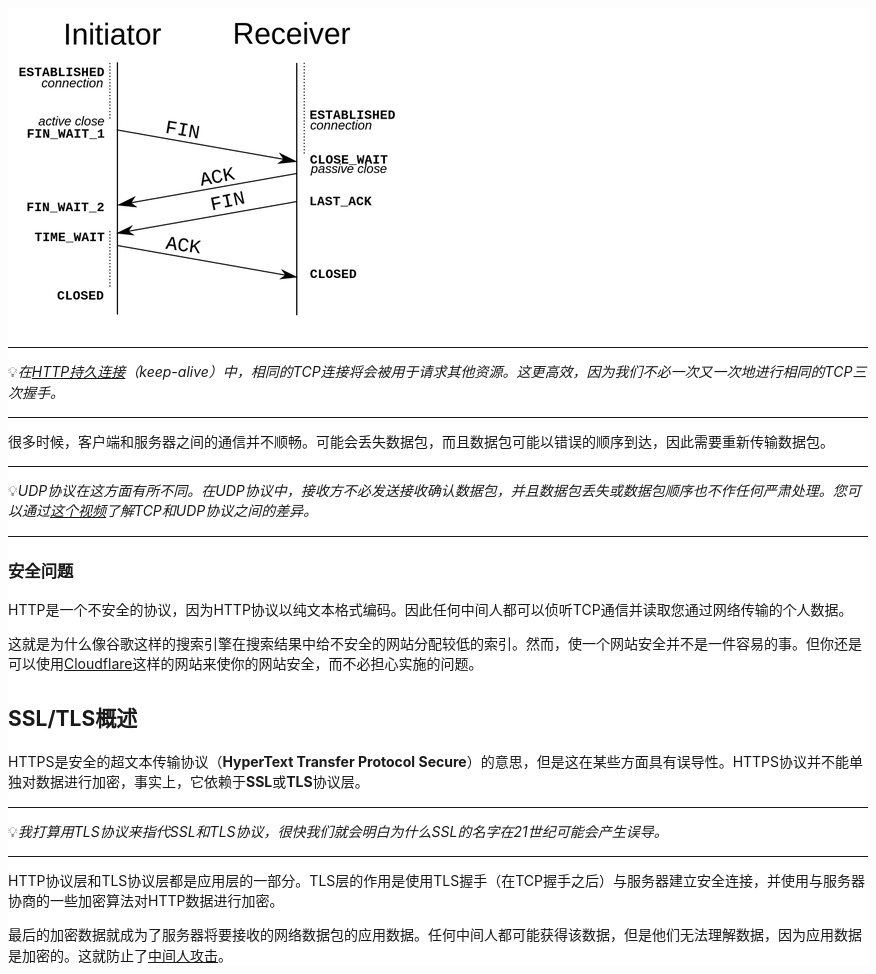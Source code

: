 ![wavehand](HTTPwithSSLTLS/wavehand.png)

------

:bulb:*在[HTTP持久连接](https://en.wikipedia.org/wiki/HTTP_persistent_connection)（keep-alive）中，相同的TCP连接将会被用于请求其他资源。这更高效，因为我们不必一次又一次地进行相同的TCP三次握手。*

------

很多时候，客户端和服务器之间的通信并不顺畅。可能会丢失数据包，而且数据包可能以错误的顺序到达，因此需要重新传输数据包。

------

:bulb:*UDP协议在这方面有所不同。在UDP协议中，接收方不必发送接收确认数据包，并且数据包丢失或数据包顺序也不作任何严肃处理。您可以通过[这个视频](https://www.youtube.com/watch?v=Vdc8TCESIg8)了解TCP和UDP协议之间的差异。*

------

### 安全问题

HTTP是一个不安全的协议，因为HTTP协议以纯文本格式编码。因此任何中间人都可以侦听TCP通信并读取您通过网络传输的个人数据。

这就是为什么像谷歌这样的搜索引擎在搜索结果中给不安全的网站分配较低的索引。然而，使一个网站安全并不是一件容易的事。但你还是可以使用[Cloudflare](https://www.cloudflare.com/)这样的网站来使你的网站安全，而不必担心实施的问题。

## SSL/TLS概述

HTTPS是安全的超文本传输协议（**HyperText Transfer Protocol Secure**）的意思，但是这在某些方面具有误导性。HTTPS协议并不能单独对数据进行加密，事实上，它依赖于**SSL**或**TLS**协议层。

------

:bulb:*我打算用TLS协议来指代SSL和TLS协议，很快我们就会明白为什么SSL的名字在21世纪可能会产生误导。*

------

HTTP协议层和TLS协议层都是应用层的一部分。TLS层的作用是使用TLS握手（在TCP握手之后）与服务器建立安全连接，并使用与服务器协商的一些加密算法对HTTP数据进行加密。

最后的加密数据就成为了服务器将要接收的网络数据包的应用数据。任何中间人都可能获得该数据，但是他们无法理解数据，因为应用数据是加密的。这就防止了[中间人攻击](https://en.wikipedia.org/wiki/Man-in-the-middle_attack)。
